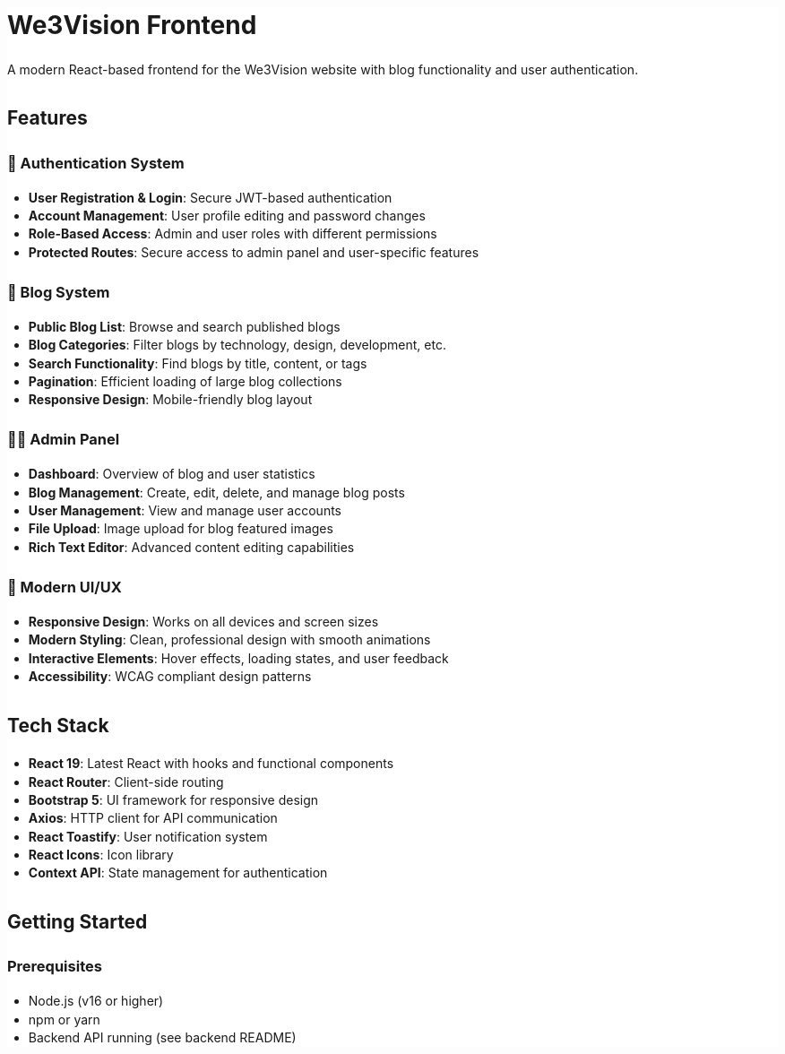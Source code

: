 # We3Vision Frontend

A modern React-based frontend for the We3Vision website with blog functionality and user authentication.

## Features

### 🔐 Authentication System
- **User Registration & Login**: Secure JWT-based authentication
- **Account Management**: User profile editing and password changes
- **Role-Based Access**: Admin and user roles with different permissions
- **Protected Routes**: Secure access to admin panel and user-specific features

### 📝 Blog System
- **Public Blog List**: Browse and search published blogs
- **Blog Categories**: Filter blogs by technology, design, development, etc.
- **Search Functionality**: Find blogs by title, content, or tags
- **Pagination**: Efficient loading of large blog collections
- **Responsive Design**: Mobile-friendly blog layout

### 👨‍💼 Admin Panel
- **Dashboard**: Overview of blog and user statistics
- **Blog Management**: Create, edit, delete, and manage blog posts
- **User Management**: View and manage user accounts
- **File Upload**: Image upload for blog featured images
- **Rich Text Editor**: Advanced content editing capabilities

### 🎨 Modern UI/UX
- **Responsive Design**: Works on all devices and screen sizes
- **Modern Styling**: Clean, professional design with smooth animations
- **Interactive Elements**: Hover effects, loading states, and user feedback
- **Accessibility**: WCAG compliant design patterns

## Tech Stack

- **React 19**: Latest React with hooks and functional components
- **React Router**: Client-side routing
- **Bootstrap 5**: UI framework for responsive design
- **Axios**: HTTP client for API communication
- **React Toastify**: User notification system
- **React Icons**: Icon library
- **Context API**: State management for authentication

## Getting Started

### Prerequisites

- Node.js (v16 or higher)
- npm or yarn
- Backend API running (see backend README)
